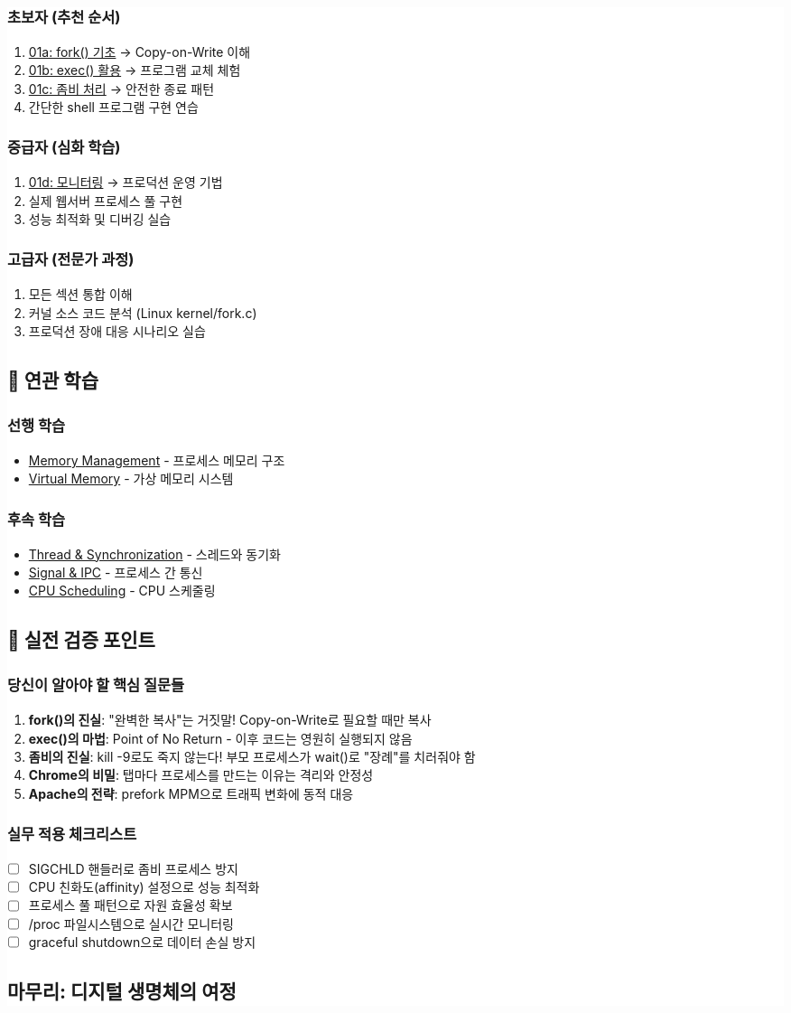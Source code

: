 ### 초보자 (추천 순서)

1. [01a: fork() 기초](chapter-01-process-thread/01-11-process-creation-fork.md) → Copy-on-Write 이해
2. [01b: exec() 활용](chapter-01-process-thread/01-12-program-replacement-exec.md) → 프로그램 교체 체험
3. [01c: 좀비 처리](chapter-01-process-thread/01-13-process-termination-zombies.md) → 안전한 종료 패턴
4. 간단한 shell 프로그램 구현 연습

### 중급자 (심화 학습)

1. [01d: 모니터링](chapter-01-process-thread/01-40-process-management-monitoring.md) → 프로덕션 운영 기법
2. 실제 웹서버 프로세스 풀 구현
3. 성능 최적화 및 디버깅 실습

### 고급자 (전문가 과정)

1. 모든 섹션 통합 이해
2. 커널 소스 코드 분석 (Linux kernel/fork.c)
3. 프로덕션 장애 대응 시나리오 실습

## 🔗 연관 학습

### 선행 학습

- [Memory Management](../chapter-03-memory-system/02-10-process-memory.md) - 프로세스 메모리 구조
- [Virtual Memory](../chapter-03-memory-system/index.md) - 가상 메모리 시스템

### 후속 학습  

- [Thread & Synchronization](chapter-01-process-thread/01-14-thread-synchronization.md) - 스레드와 동기화
- [Signal & IPC](chapter-01-process-thread/01-19-signal-ipc.md) - 프로세스 간 통신
- [CPU Scheduling](chapter-01-process-thread/01-16-scheduling.md) - CPU 스케줄링

## 🎪 실전 검증 포인트

### 당신이 알아야 할 핵심 질문들

1. **fork()의 진실**: "완벽한 복사"는 거짓말! Copy-on-Write로 필요할 때만 복사
2. **exec()의 마법**: Point of No Return - 이후 코드는 영원히 실행되지 않음  
3. **좀비의 진실**: kill -9로도 죽지 않는다! 부모 프로세스가 wait()로 "장례"를 치러줘야 함
4. **Chrome의 비밀**: 탭마다 프로세스를 만드는 이유는 격리와 안정성
5. **Apache의 전략**: prefork MPM으로 트래픽 변화에 동적 대응

### 실무 적용 체크리스트

- [ ] SIGCHLD 핸들러로 좀비 프로세스 방지
- [ ] CPU 친화도(affinity) 설정으로 성능 최적화  
- [ ] 프로세스 풀 패턴으로 자원 효율성 확보
- [ ] /proc 파일시스템으로 실시간 모니터링
- [ ] graceful shutdown으로 데이터 손실 방지

## 마무리: 디지털 생명체의 여정
